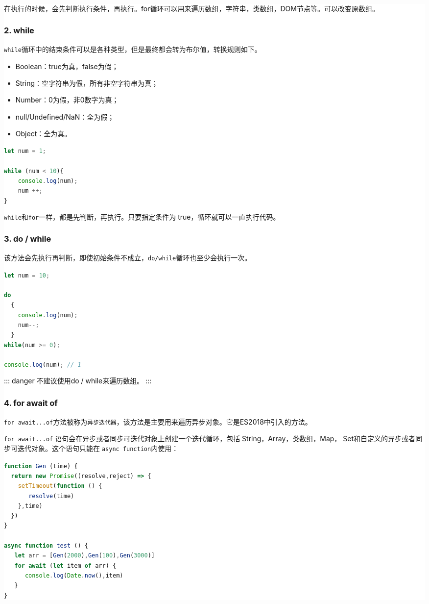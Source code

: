 在执行的时候，会先判断执行条件，再执行。for循环可以用来遍历数组，字符串，类数组，DOM节点等。可以改变原数组。

### 2. while

`while`循环中的结束条件可以是各种类型，但是最终都会转为布尔值，转换规则如下。

* Boolean：true为真，false为假；

* String：空字符串为假，所有非空字符串为真；

* Number：0为假，非0数字为真；

* null/Undefined/NaN：全为假；

* Object：全为真。

```js
let num = 1;
            
while (num < 10){
    console.log(num);
    num ++;
}
```

`while`和`for`一样，都是先判断，再执行。只要指定条件为 true，循环就可以一直执行代码。

### 3. do / while

该方法会先执行再判断，即使初始条件不成立，`do/while`循环也至少会执行一次。

```js
let num = 10;
            
do
  {
    console.log(num);
    num--;
  }
while(num >= 0);
            
console.log(num); //-1
```

::: danger
不建议使用do / while来遍历数组。
:::

### 4. for await of

`for await...of`方法被称为`异步迭代器`，该方法是主要用来遍历异步对象。它是ES2018中引入的方法。

`for await...of` 语句会在异步或者同步可迭代对象上创建一个迭代循环，包括 String，Array，类数组，Map， Set和自定义的异步或者同步可迭代对象。这个语句只能在 `async function`内使用：

```js
function Gen (time) {
  return new Promise((resolve,reject) => {
    setTimeout(function () {
       resolve(time)
    },time)
  })
}

async function test () {
   let arr = [Gen(2000),Gen(100),Gen(3000)]
   for await (let item of arr) {
      console.log(Date.now(),item)
   }
}
```

 [Symbol('baz')]: {